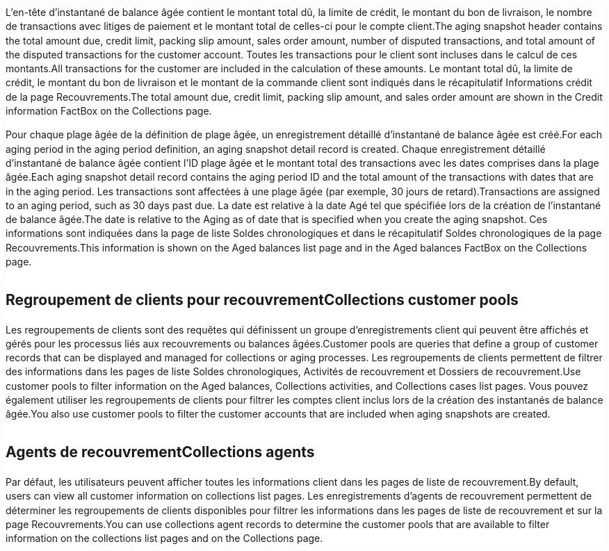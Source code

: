 <span data-ttu-id="9d645-124">L’en-tête d’instantané de balance âgée contient le montant total dû, la limite de crédit, le montant du bon de livraison, le nombre de transactions avec litiges de paiement et le montant total de celles-ci pour le compte client.</span><span class="sxs-lookup"><span data-stu-id="9d645-124">The aging snapshot header contains the total amount due, credit limit, packing slip amount, sales order amount, number of disputed transactions, and total amount of the disputed transactions for the customer account.</span></span> <span data-ttu-id="9d645-125">Toutes les transactions pour le client sont incluses dans le calcul de ces montants.</span><span class="sxs-lookup"><span data-stu-id="9d645-125">All transactions for the customer are included in the calculation of these amounts.</span></span> <span data-ttu-id="9d645-126">Le montant total dû, la limite de crédit, le montant du bon de livraison et le montant de la commande client sont indiqués dans le récapitulatif Informations crédit de la page Recouvrements.</span><span class="sxs-lookup"><span data-stu-id="9d645-126">The total amount due, credit limit, packing slip amount, and sales order amount are shown in the Credit information FactBox on the Collections page.</span></span> 

<span data-ttu-id="9d645-127">Pour chaque plage âgée de la définition de plage âgée, un enregistrement détaillé d’instantané de balance âgée est créé.</span><span class="sxs-lookup"><span data-stu-id="9d645-127">For each aging period in the aging period definition, an aging snapshot detail record is created.</span></span> <span data-ttu-id="9d645-128">Chaque enregistrement détaillé d’instantané de balance âgée contient l’ID plage âgée et le montant total des transactions avec les dates comprises dans la plage âgée.</span><span class="sxs-lookup"><span data-stu-id="9d645-128">Each aging snapshot detail record contains the aging period ID and the total amount of the transactions with dates that are in the aging period.</span></span> <span data-ttu-id="9d645-129">Les transactions sont affectées à une plage âgée (par exemple, 30 jours de retard).</span><span class="sxs-lookup"><span data-stu-id="9d645-129">Transactions are assigned to an aging period, such as 30 days past due.</span></span> <span data-ttu-id="9d645-130">La date est relative à la date Agé tel que spécifiée lors de la création de l’instantané de balance âgée.</span><span class="sxs-lookup"><span data-stu-id="9d645-130">The date is relative to the Aging as of date that is specified when you create the aging snapshot.</span></span> <span data-ttu-id="9d645-131">Ces informations sont indiquées dans la page de liste Soldes chronologiques et dans le récapitulatif Soldes chronologiques de la page Recouvrements.</span><span class="sxs-lookup"><span data-stu-id="9d645-131">This information is shown on the Aged balances list page and in the Aged balances FactBox on the Collections page.</span></span>

## <a name="collections-customer-pools"></a><span data-ttu-id="9d645-132">Regroupement de clients pour recouvrement</span><span class="sxs-lookup"><span data-stu-id="9d645-132">Collections customer pools</span></span>
<span data-ttu-id="9d645-133">Les regroupements de clients sont des requêtes qui définissent un groupe d’enregistrements client qui peuvent être affichés et gérés pour les processus liés aux recouvrements ou balances âgées.</span><span class="sxs-lookup"><span data-stu-id="9d645-133">Customer pools are queries that define a group of customer records that can be displayed and managed for collections or aging processes.</span></span> <span data-ttu-id="9d645-134">Les regroupements de clients permettent de filtrer des informations dans les pages de liste Soldes chronologiques, Activités de recouvrement et Dossiers de recouvrement.</span><span class="sxs-lookup"><span data-stu-id="9d645-134">Use customer pools to filter information on the Aged balances, Collections activities, and Collections cases list pages.</span></span> <span data-ttu-id="9d645-135">Vous pouvez également utiliser les regroupements de clients pour filtrer les comptes client inclus lors de la création des instantanés de balance âgée.</span><span class="sxs-lookup"><span data-stu-id="9d645-135">You also use customer pools to filter the customer accounts that are included when aging snapshots are created.</span></span>

## <a name="collections-agents"></a><span data-ttu-id="9d645-136">Agents de recouvrement</span><span class="sxs-lookup"><span data-stu-id="9d645-136">Collections agents</span></span>
<span data-ttu-id="9d645-137">Par défaut, les utilisateurs peuvent afficher toutes les informations client dans les pages de liste de recouvrement.</span><span class="sxs-lookup"><span data-stu-id="9d645-137">By default, users can view all customer information on collections list pages.</span></span> <span data-ttu-id="9d645-138">Les enregistrements d’agents de recouvrement permettent de déterminer les regroupements de clients disponibles pour filtrer les informations dans les pages de liste de recouvrement et sur la page Recouvrements.</span><span class="sxs-lookup"><span data-stu-id="9d645-138">You can use collections agent records to determine the customer pools that are available to filter information on the collections list pages and on the Collections page.</span></span> 
